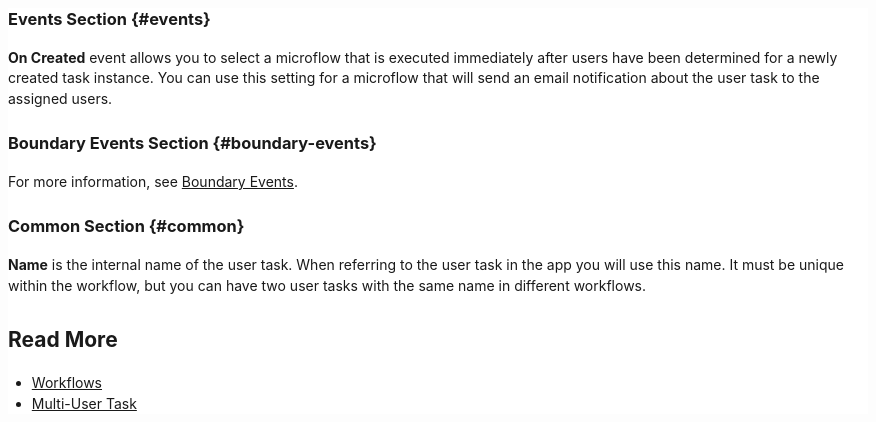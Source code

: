 ### Events Section {#events}

**On Created** event allows you to select a microflow that is executed immediately after users have been determined for a newly created task instance. You can use this setting for a microflow that will send an email notification about the user task to the assigned users.

### Boundary Events Section {#boundary-events}

For more information, see [Boundary Events](/refguide10/workflow-boundary-events/).

### Common Section {#common}

**Name** is the internal name of the user task. When referring to the user task in the app you will use this name. It must be unique within the workflow, but you can have two user tasks with the same name in different workflows.

## Read More

* [Workflows](/refguide10/workflows/)
* [Multi-User Task](/refguide10/multi-user-task/)
